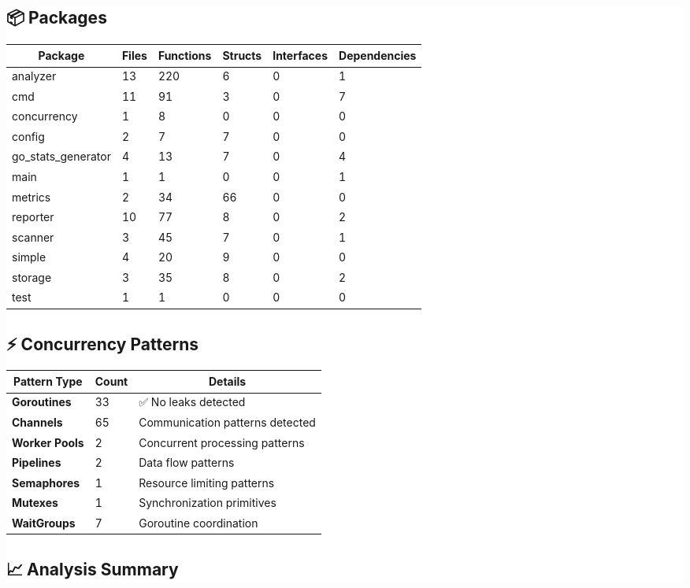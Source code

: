 


## 📦 Packages


| Package | Files | Functions | Structs | Interfaces | Dependencies |
|---------|-------|-----------|---------|------------|--------------|
| analyzer | 13 | 220 | 6 | 0 | 1 |
| cmd | 11 | 91 | 3 | 0 | 7 |
| concurrency | 1 | 8 | 0 | 0 | 0 |
| config | 2 | 7 | 7 | 0 | 0 |
| go\_stats\_generator | 4 | 13 | 7 | 0 | 4 |
| main | 1 | 1 | 0 | 0 | 1 |
| metrics | 2 | 34 | 66 | 0 | 0 |
| reporter | 10 | 77 | 8 | 0 | 2 |
| scanner | 3 | 45 | 7 | 0 | 1 |
| simple | 4 | 20 | 9 | 0 | 0 |
| storage | 3 | 35 | 8 | 0 | 2 |
| test | 1 | 1 | 0 | 0 | 0 |




## ⚡ Concurrency Patterns

| Pattern Type | Count | Details |
|--------------|-------|---------|
| **Goroutines** | 33 | ✅ No leaks detected |
| **Channels** | 65 | Communication patterns detected |
| **Worker Pools** | 2 | Concurrent processing patterns |
| **Pipelines** | 2 | Data flow patterns |
| **Semaphores** | 1 | Resource limiting patterns |
| **Mutexes** | 1 | Synchronization primitives |
| **WaitGroups** | 7 | Goroutine coordination |





## 📈 Analysis Summary
